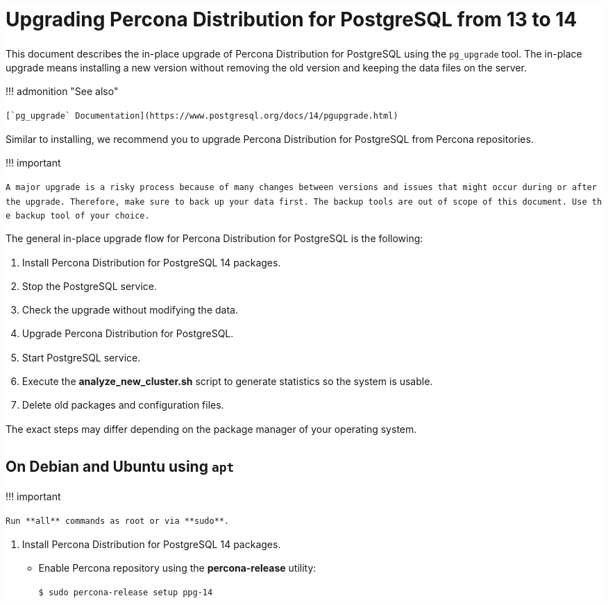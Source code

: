 # Upgrading Percona Distribution for PostgreSQL from 13 to 14

This document describes the in-place upgrade of Percona Distribution for PostgreSQL using the `pg_upgrade`
tool.
The in-place upgrade means installing a new version without removing the old version and keeping the data files on the server.

!!! admonition "See also"

    [`pg_upgrade` Documentation](https://www.postgresql.org/docs/14/pgupgrade.html)

Similar to installing, we recommend you to upgrade Percona Distribution for PostgreSQL from Percona repositories.

!!! important

    A major upgrade is a risky process because of many changes between versions and issues that might occur during or after the upgrade. Therefore, make sure to back up your data first. The backup tools are out of scope of this document. Use the backup tool of your choice.

The general in-place upgrade flow for Percona Distribution for PostgreSQL is the following:


1. Install Percona Distribution for PostgreSQL 14 packages.


2. Stop the PostgreSQL service.


3. Check the upgrade without modifying the data.


4. Upgrade Percona Distribution for PostgreSQL.


5. Start PostgreSQL service.


6. Execute the  **analyze_new_cluster.sh** script to generate statistics
so the system is usable.


7. Delete old packages and configuration files.

The exact steps may differ depending on the package manager of your operating system.

## On Debian and Ubuntu using `apt`

!!! important

    Run **all** commands as root or via **sudo**.


1. Install Percona Distribution for PostgreSQL 14 packages.


    * Enable Percona repository using the **percona-release** utility:

      ```{.bash data-prompt="$"}
      $ sudo percona-release setup ppg-14
      ```
